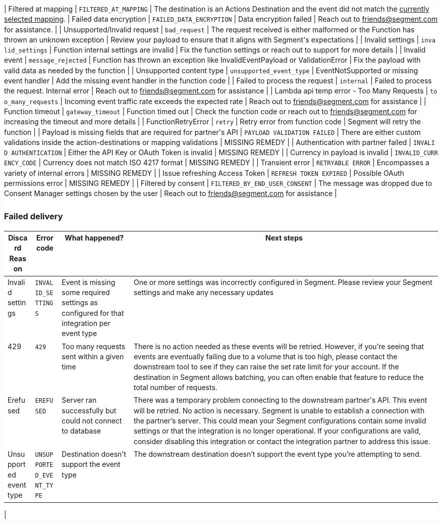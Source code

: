 | Filtered at mapping | `FILTERED_AT_MAPPING` | The destination is an Actions Destination and the event did not match the [currently selected mapping](https://segment.com/docs/connections/destinations/actions/#components-of-a-destination-action). 
| Failed data encryption | `FAILED_DATA_ENCRYPTION` | Data encryption failed | Reach out to friends@segment.com for assistance. |
| Unsupported/Invalid request | `bad_request` | The request received is either malformed or the Function has thrown an unknown exception | Review your payload to ensure that it aligns with Segment's expectations |
| Invalid settings | `invalid_settings` | Function internal settings are invalid | Fix the function settings or reach out to support for more details |
| Invalid event | `message_rejected` | Function has thrown an exception like InvalidEventPayload or ValidationError | Fix the payload with valid data as needed by the function | 
| Unsupported content type | `unsupported_event_type` | EventNotSupported or missing event handler | Add the missing event handler in the function code | 
| Failed to process the request | `internal` | Failed to process the request. Internal error | Reach out to friends@segment.com for assistance | 
| Lambda api temp error - Too Many Requests | `too_many_requests` | Incoming event traffic rate exceeds the expected rate | Reach out to friends@segment.com for assistance | 
| Function timeout | `gateway_timeout` | Function timed out | Check the function code or reach out to friends@segment.com for increasing the timeout and more details |
| FunctionRetryError | `retry` | Retry error from function code | Segment will retry the function | 
| Payload is missing fields that are required for partner's API | `PAYLOAD VALIDATION FAILED` | There are either custom validations inside the action-destinations or mapping validations | MISSING REMEDY |
| Authentication with partner failed | `INVALID AUTHENTICATION` | Either the API Key or OAuth Token is invalid |  MISSING REMEDY | 
| Currency in payload is invalid | `INVALID_CURRENCY_CODE` | Currency does not match ISO 4217 format | MISSING REMEDY |
| Transient error | `RETRYABLE ERROR` | Encompasses a variety of internal errors | MISSING REMEDY |
| Issue refreshing Access Token | `REFRESH TOKEN EXPIRED` | Possible OAuth permissions error | MISSING REMEDY |
| Filtered by consent | `FILTERED_BY_END_USER_CONSENT` | The message was dropped due to Consent Manager settings chosen by the user | Reach out to friends@segment.com for assistance |

### Failed delivery
| Discard Reason    | Error code           | What happened?                                                                                 | Next steps                             |
| ----------------- | -------------------- | ---------------------------------------------------------------------------------------------- | -------------------------------------- |
| Invalid settings | `INVALID_SETTINGS` | Event is missing some required settings as configured for that integration per event type | One or more settings was incorrectly configured in Segment. Please review your Segment settings and make any necessary updates |
| 429 | `429` | Too many requests sent within a given time | There is no action needed as these events will be retried. However, if you’re seeing that events are eventually failing due to a volume that is too high, please contact the downstream tool to see if they can raise the set rate limit for your account. If the destination in Segment allows batching, you can often enable that feature to reduce the total number of requests. |
| Erefused | `EREFUSED` | Server ran successfully but could not connect to database | There was a temporary problem connecting to the downstream partner's API. This event will be retried. No action is necessary. Segment is unable to establish a connection with the partner’s server. This could mean your Segment configurations contain some invalid settings or that the integration is no longer operational. If your configurations are valid, consider disabling this integration or contact the integration partner to address this issue. |
| Unsupported event type | `UNSUPPORTED_EVENT_TYPE` | Destination doesn't support the event type | The downstream destination doesn’t support the event type you’re attempting to send. |
| 